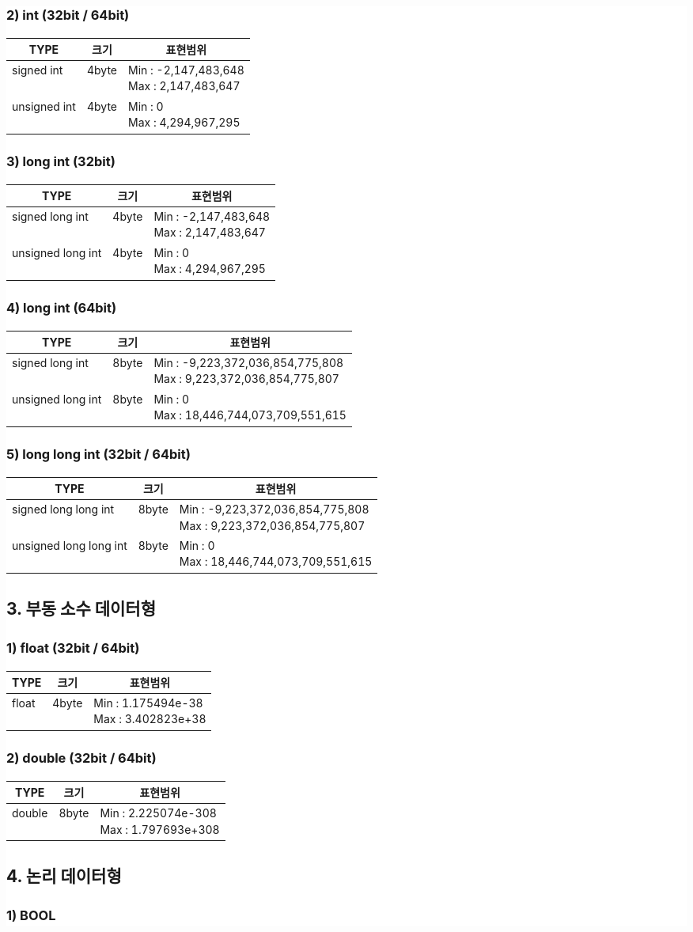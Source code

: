 ### 2) int (32bit / 64bit)

|TYPE|크기|표현범위|
|---|---|---|
|signed int|4byte|Min : -2,147,483,648<br/>Max : 2,147,483,647|
|unsigned int|4byte|Min : 0<br/>Max : 4,294,967,295|

### 3) long int (32bit)

|TYPE|크기|표현범위|
|---|---|---|
|signed long int|4byte|Min : -2,147,483,648<br/>Max : 2,147,483,647|
|unsigned long int|4byte|Min : 0<br/>Max : 4,294,967,295|

### 4) long int (64bit)

|TYPE|크기|표현범위|
|---|---|---|
|signed long int|8byte|Min : -9,223,372,036,854,775,808<br/>Max : 9,223,372,036,854,775,807|
|unsigned long int|8byte|Min : 0<br/>Max : 18,446,744,073,709,551,615|

### 5) long long int (32bit / 64bit)

|TYPE|크기|표현범위|
|---|---|---|
|signed long long int|8byte|Min : -9,223,372,036,854,775,808<br/>Max : 9,223,372,036,854,775,807|
|unsigned long long int|8byte|Min : 0<br/>Max : 18,446,744,073,709,551,615|

## 3. 부동 소수 데이터형

### 1) float (32bit / 64bit)

|TYPE|크기|표현범위|
|---|---|---|
|float|4byte|Min : 1.175494e-38<br/>Max : 3.402823e+38|

### 2) double (32bit / 64bit)

|TYPE|크기|표현범위|
|---|---|---|
|double|8byte|Min : 2.225074e-308<br/>Max : 1.797693e+308|

## 4. 논리 데이터형

### 1) BOOL
